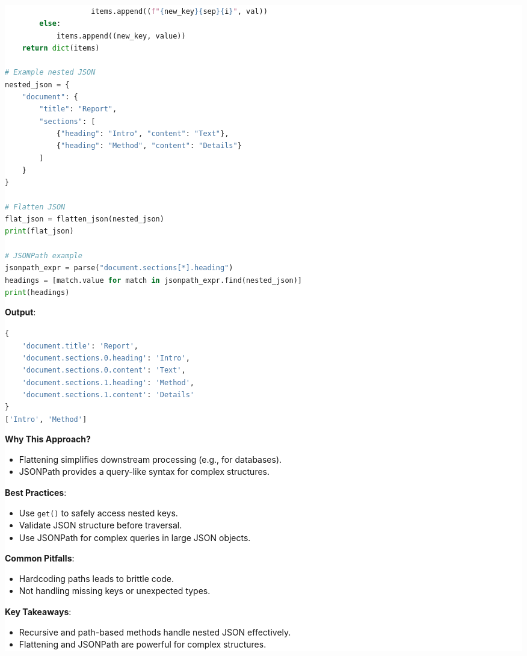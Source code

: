 ```python
                    items.append((f"{new_key}{sep}{i}", val))
        else:
            items.append((new_key, value))
    return dict(items)

# Example nested JSON
nested_json = {
    "document": {
        "title": "Report",
        "sections": [
            {"heading": "Intro", "content": "Text"},
            {"heading": "Method", "content": "Details"}
        ]
    }
}

# Flatten JSON
flat_json = flatten_json(nested_json)
print(flat_json)

# JSONPath example
jsonpath_expr = parse("document.sections[*].heading")
headings = [match.value for match in jsonpath_expr.find(nested_json)]
print(headings)
```

**Output**:
```python
{
    'document.title': 'Report',
    'document.sections.0.heading': 'Intro',
    'document.sections.0.content': 'Text',
    'document.sections.1.heading': 'Method',
    'document.sections.1.content': 'Details'
}
['Intro', 'Method']
```

**Why This Approach?**
- Flattening simplifies downstream processing (e.g., for databases).
- JSONPath provides a query-like syntax for complex structures.

**Best Practices**:
- Use `get()` to safely access nested keys.
- Validate JSON structure before traversal.
- Use JSONPath for complex queries in large JSON objects.

**Common Pitfalls**:
- Hardcoding paths leads to brittle code.
- Not handling missing keys or unexpected types.

**Key Takeaways**:
- Recursive and path-based methods handle nested JSON effectively.
- Flattening and JSONPath are powerful for complex structures.
